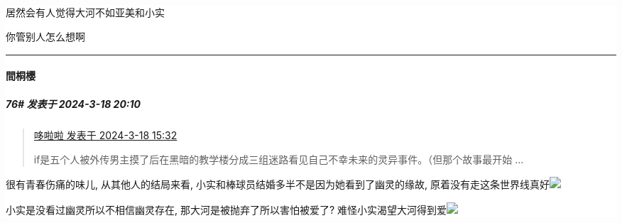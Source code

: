 居然会有人觉得大河不如亚美和小实

你管别人怎么想啊


*****

####  間桐櫻  
##### 76#       发表于 2024-3-18 20:10

<blockquote><a href="httphttps://bbs.saraba1st.com/2b/forum.php?mod=redirect&amp;goto=findpost&amp;pid=64290191&amp;ptid=2175304" target="_blank">哆啦啦 发表于 2024-3-18 15:32</a>

if是五个人被外传男主摸了后在黑暗的教学楼分成三组迷路看见自己不幸未来的灵异事件。（但那个故事最开始 ...</blockquote>
很有青春伤痛的味儿, 从其他人的结局来看, 小实和棒球员结婚多半不是因为她看到了幽灵的缘故, 原着没有走这条世界线真好<img src="https://static.saraba1st.com/image/smiley/face2017/002.png" referrerpolicy="no-referrer">

小实是没看过幽灵所以不相信幽灵存在, 那大河是被抛弃了所以害怕被爱了? 难怪小实渴望大河得到爱<img src="https://static.saraba1st.com/image/smiley/face2017/009.gif" referrerpolicy="no-referrer">

